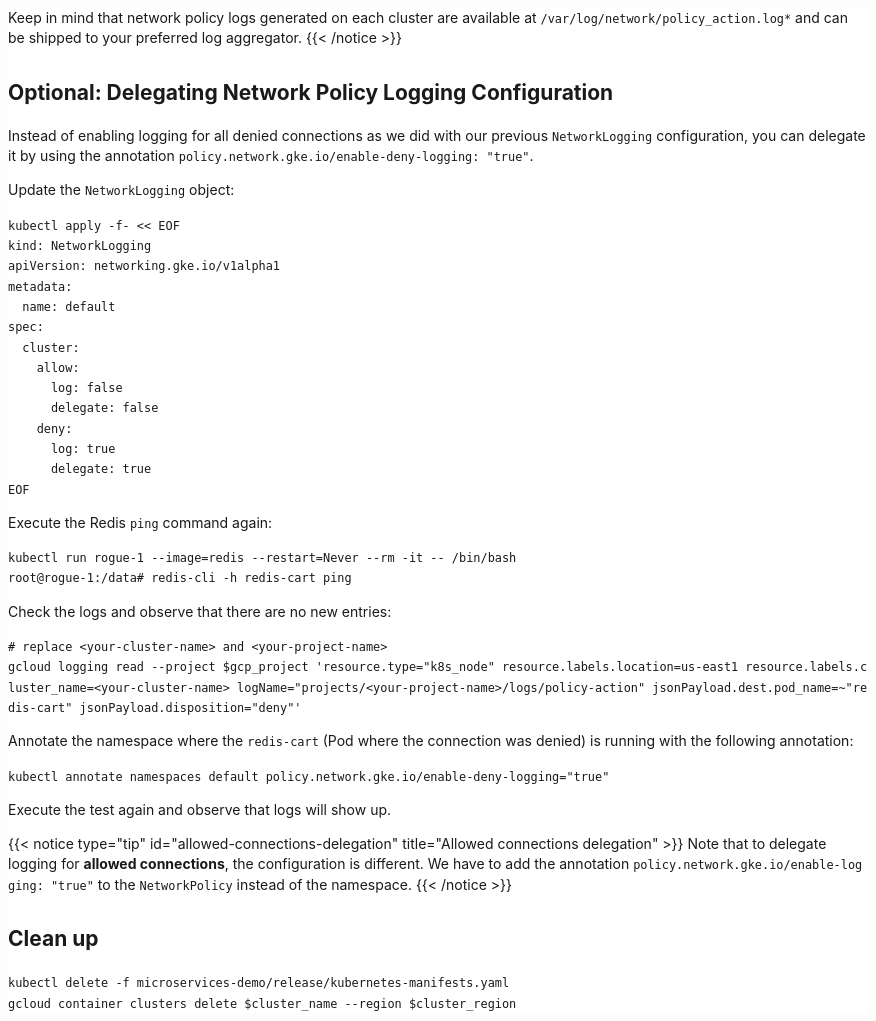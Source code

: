 Keep in mind that network policy logs generated on each cluster are available at `/var/log/network/policy_action.log*` and can be shipped to your preferred log aggregator.
{{< /notice >}}

## Optional: Delegating Network Policy Logging Configuration

Instead of enabling logging for all denied connections as we did with our previous `NetworkLogging` configuration, you can delegate it by using the annotation `policy.network.gke.io/enable-deny-logging: "true"`.

Update the `NetworkLogging` object:

```shell
kubectl apply -f- << EOF
kind: NetworkLogging
apiVersion: networking.gke.io/v1alpha1
metadata:
  name: default
spec:
  cluster:
    allow:
      log: false
      delegate: false
    deny:
      log: true
      delegate: true
EOF
```

Execute the Redis `ping` command again:

```shell
kubectl run rogue-1 --image=redis --restart=Never --rm -it -- /bin/bash
root@rogue-1:/data# redis-cli -h redis-cart ping
```

Check the logs and observe that there are no new entries:

```shell
# replace <your-cluster-name> and <your-project-name>
gcloud logging read --project $gcp_project 'resource.type="k8s_node" resource.labels.location=us-east1 resource.labels.cluster_name=<your-cluster-name> logName="projects/<your-project-name>/logs/policy-action" jsonPayload.dest.pod_name=~"redis-cart" jsonPayload.disposition="deny"'
```

Annotate the namespace where the `redis-cart` (Pod where the connection was denied) is running with the following annotation:

```shell
kubectl annotate namespaces default policy.network.gke.io/enable-deny-logging="true"
```

Execute the test again and observe that logs will show up.

{{< notice type="tip" id="allowed-connections-delegation" title="Allowed connections delegation" >}}
Note that to delegate logging for **allowed connections**, the configuration is different. We have to add the annotation `policy.network.gke.io/enable-logging: "true"` to the `NetworkPolicy` instead of the namespace.
{{< /notice >}}

## Clean up

```shell
kubectl delete -f microservices-demo/release/kubernetes-manifests.yaml
gcloud container clusters delete $cluster_name --region $cluster_region
```
